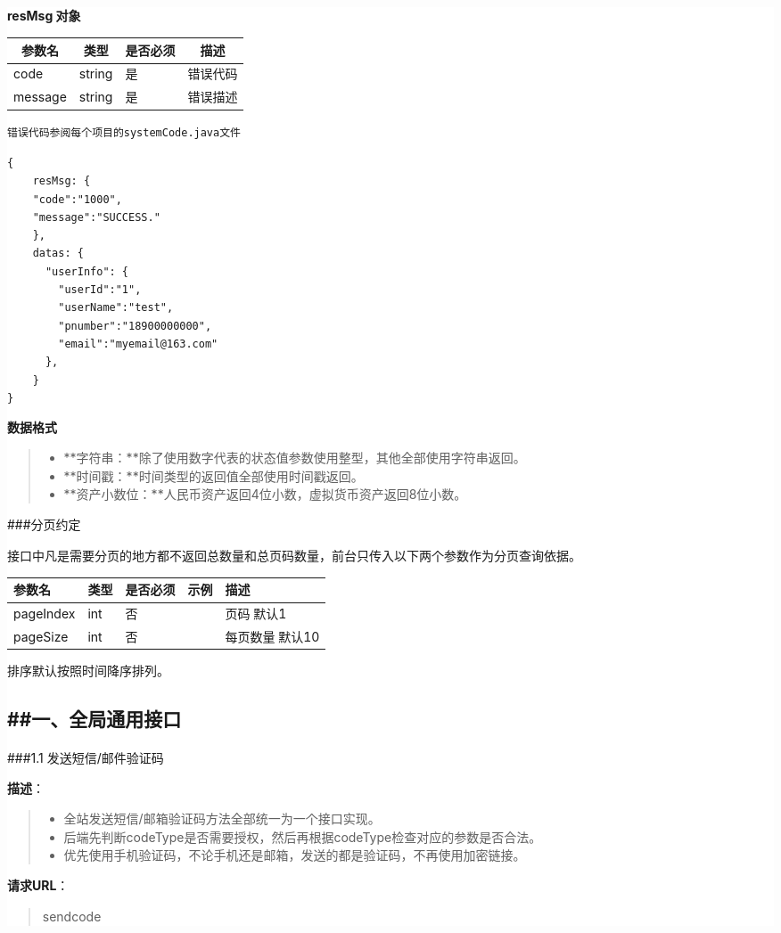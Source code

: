 **resMsg 对象**

| 参数名     | 类型     | 是否必须 | 描述   |
| ------- | ------ | ---- | ---- |
| code    | string | 是    | 错误代码 |
| message | string | 是    | 错误描述 |

`错误代码参阅每个项目的systemCode.java文件`
```
{
	resMsg: {
	"code":"1000",
	"message":"SUCCESS."
	},
	datas: {
	  "userInfo": {
	    "userId":"1",
	    "userName":"test",
	    "pnumber":"18900000000",
	    "email":"myemail@163.com"
	  },
	}
}
```

**数据格式**

>- **字符串：**除了使用数字代表的状态值参数使用整型，其他全部使用字符串返回。
>- **时间戳：**时间类型的返回值全部使用时间戳返回。
>- **资产小数位：**人民币资产返回4位小数，虚拟货币资产返回8位小数。

###分页约定

接口中凡是需要分页的地方都不返回总数量和总页码数量，前台只传入以下两个参数作为分页查询依据。

| 参数名       | 类型   | 是否必须 | 示例   | 描述        |
| :-------- | :--- | :--- | :--- | :-------- |
| pageIndex | int  | 否    |      | 页码 默认1    |
| pageSize  | int  | 否    |      | 每页数量 默认10 |

排序默认按照时间降序排列。

##一、全局通用接口
----------

###1.1  发送短信/邮件验证码

**描述**：
>- 全站发送短信/邮箱验证码方法全部统一为一个接口实现。
>- 后端先判断codeType是否需要授权，然后再根据codeType检查对应的参数是否合法。
>- 优先使用手机验证码，不论手机还是邮箱，发送的都是验证码，不再使用加密链接。

**请求URL**： 
> sendcode
